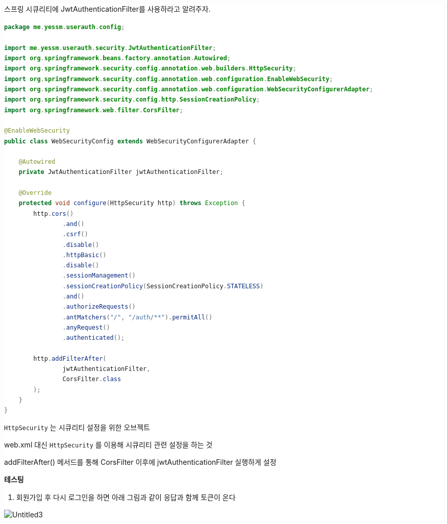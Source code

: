 스프링 시큐리티에 JwtAuthenticationFilter를 사용하라고 알려주자.

```java
package me.yessm.userauth.config;

import me.yessm.userauth.security.JwtAuthenticationFilter;
import org.springframework.beans.factory.annotation.Autowired;
import org.springframework.security.config.annotation.web.builders.HttpSecurity;
import org.springframework.security.config.annotation.web.configuration.EnableWebSecurity;
import org.springframework.security.config.annotation.web.configuration.WebSecurityConfigurerAdapter;
import org.springframework.security.config.http.SessionCreationPolicy;
import org.springframework.web.filter.CorsFilter;

@EnableWebSecurity
public class WebSecurityConfig extends WebSecurityConfigurerAdapter {

    @Autowired
    private JwtAuthenticationFilter jwtAuthenticationFilter;

    @Override
    protected void configure(HttpSecurity http) throws Exception {
        http.cors()
                .and()
                .csrf()
                .disable()
                .httpBasic()
                .disable()
                .sessionManagement()
                .sessionCreationPolicy(SessionCreationPolicy.STATELESS)
                .and()
                .authorizeRequests()
                .antMatchers("/", "/auth/**").permitAll()
                .anyRequest()
                .authenticated();

        http.addFilterAfter(
                jwtAuthenticationFilter,
                CorsFilter.class
        );
    }
}
```

`HttpSecurity` 는 시큐리티 설정을 위한 오브젝트

web.xml 대신 `HttpSecurity` 를 이용해 시큐리티 관련 설정을 하는 것

addFilterAfter() 메서드를 통해 CorsFilter 이후에  jwtAuthenticationFilter 실행하게 설정

**테스팅**
1. 회원가입 후 다시 로그인을 하면 아래 그림과 같이 응답과 함께 토큰이 온다

![Untitled3](https://user-images.githubusercontent.com/79130276/165035702-f6a1c8bd-73bd-4d77-81d6-bf0007dc4601.png)
